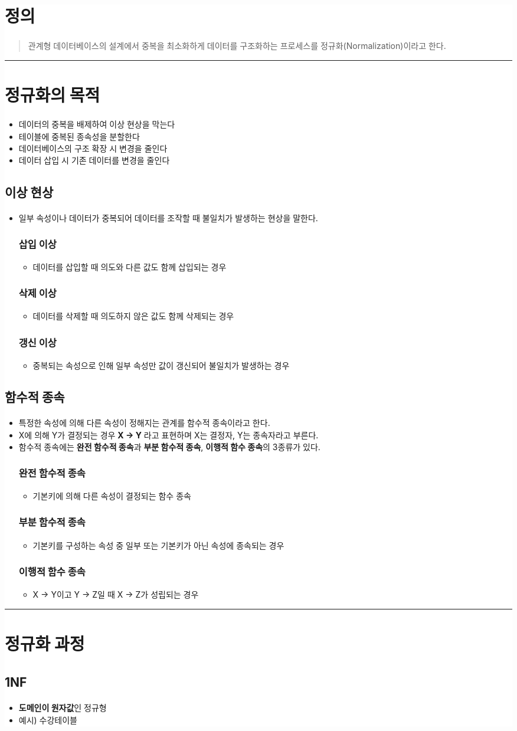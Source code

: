 # 정의

> 관계형 데이터베이스의 설계에서 중복을 최소화하게 데이터를 구조화하는 프로세스를 정규화(Normalization)이라고 한다.

---

# 정규화의 목적

- 데이터의 중복을 배제하여 이상 현상을 막는다
- 테이블에 중복된 종속성을 분할한다
- 데이터베이스의 구조 확장 시 변경을 줄인다
- 데이터 삽입 시 기존 데이터를 변경을 줄인다

## 이상 현상

- 일부 속성이나 데이터가 중복되어 데이터를 조작할 때 불일치가 발생하는 현상을 말한다.
  ### 삽입 이상
  - 데이터를 삽입할 때 의도와 다른 값도 함께 삽입되는 경우
  ### 삭제 이상
  - 데이터를 삭제할 때 의도하지 않은 값도 함께 삭제되는 경우
  ### 갱신 이상
  - 중복되는 속성으로 인해 일부 속성만 값이 갱신되어 불일치가 발생하는 경우

## 함수적 종속

- 특정한 속성에 의해 다른 속성이 정해지는 관계를 함수적 종속이라고 한다.
- X에 의해 Y가 결정되는 경우 **X -> Y** 라고 표현하며 X는 결정자, Y는 종속자라고 부른다.
- 함수적 종속에는 **완전 함수적 종속**과 **부분 함수적 종속**, **이행적 함수 종속**의 3종류가 있다.
  ### 완전 함수적 종속
  - 기본키에 의해 다른 속성이 결정되는 함수 종속
  ### 부분 함수적 종속
  - 기본키를 구성하는 속성 중 일부 또는 기본키가 아닌 속성에 종속되는 경우
  ### 이행적 함수 종속
  - X -> Y이고 Y -> Z일 때 X -> Z가 성립되는 경우

---

# 정규화 과정

## 1NF

- **도메인이 원자값**인 정규형
- 예시) 수강테이블

